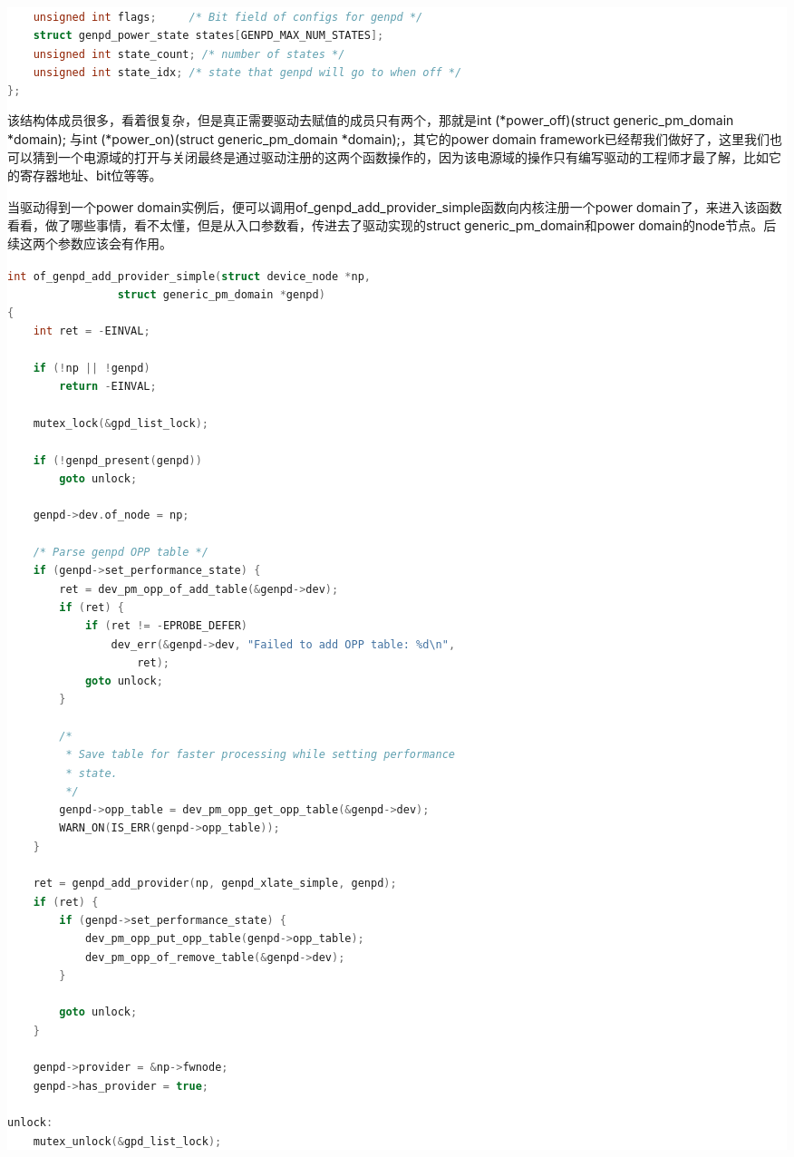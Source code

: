 ```c
	unsigned int flags;		/* Bit field of configs for genpd */
	struct genpd_power_state states[GENPD_MAX_NUM_STATES];
	unsigned int state_count; /* number of states */
	unsigned int state_idx; /* state that genpd will go to when off */
};
```

该结构体成员很多，看着很复杂，但是真正需要驱动去赋值的成员只有两个，那就是int (*power_off)(struct generic_pm_domain *domain); 与int (*power_on)(struct generic_pm_domain *domain);，其它的power domain framework已经帮我们做好了，这里我们也可以猜到一个电源域的打开与关闭最终是通过驱动注册的这两个函数操作的，因为该电源域的操作只有编写驱动的工程师才最了解，比如它的寄存器地址、bit位等等。

当驱动得到一个power domain实例后，便可以调用of_genpd_add_provider_simple函数向内核注册一个power domain了，来进入该函数看看，做了哪些事情，看不太懂，但是从入口参数看，传进去了驱动实现的struct generic_pm_domain和power domain的node节点。后续这两个参数应该会有作用。

```c
int of_genpd_add_provider_simple(struct device_node *np,
				 struct generic_pm_domain *genpd)
{
	int ret = -EINVAL;

	if (!np || !genpd)
		return -EINVAL;

	mutex_lock(&gpd_list_lock);

	if (!genpd_present(genpd))
		goto unlock;

	genpd->dev.of_node = np;

	/* Parse genpd OPP table */
	if (genpd->set_performance_state) {
		ret = dev_pm_opp_of_add_table(&genpd->dev);
		if (ret) {
			if (ret != -EPROBE_DEFER)
				dev_err(&genpd->dev, "Failed to add OPP table: %d\n",
					ret);
			goto unlock;
		}

		/*
		 * Save table for faster processing while setting performance
		 * state.
		 */
		genpd->opp_table = dev_pm_opp_get_opp_table(&genpd->dev);
		WARN_ON(IS_ERR(genpd->opp_table));
	}

	ret = genpd_add_provider(np, genpd_xlate_simple, genpd);
	if (ret) {
		if (genpd->set_performance_state) {
			dev_pm_opp_put_opp_table(genpd->opp_table);
			dev_pm_opp_of_remove_table(&genpd->dev);
		}

		goto unlock;
	}

	genpd->provider = &np->fwnode;
	genpd->has_provider = true;

unlock:
	mutex_unlock(&gpd_list_lock);

```